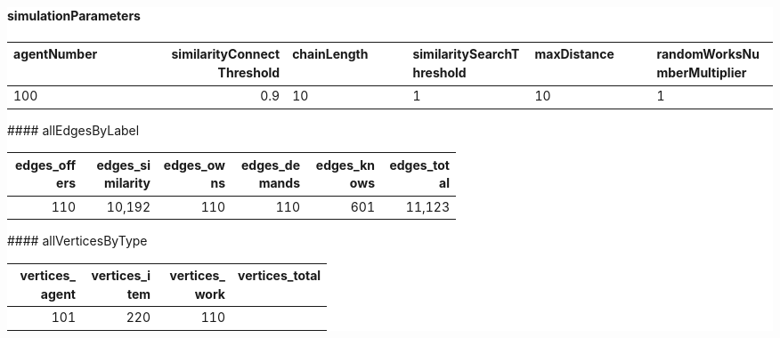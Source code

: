 #### simulationParameters 

<table class="table table-condensed" style="width: auto !important; ">
 <thead>
  <tr>
   <th style="text-align:left;"> agentNumber </th>
   <th style="text-align:right;"> similarityConnectThreshold </th>
   <th style="text-align:left;"> chainLength </th>
   <th style="text-align:left;"> similaritySearchThreshold </th>
   <th style="text-align:left;"> maxDistance </th>
   <th style="text-align:left;"> randomWorksNumberMultiplier </th>
  </tr>
 </thead>
<tbody>
  <tr>
   <td style="text-align:left;width: 20em; "> 100 </td>
   <td style="text-align:right;width: 15em; "> 0.9 </td>
   <td style="text-align:left;width: 15em; "> 10 </td>
   <td style="text-align:left;width: 15em; "> 1 </td>
   <td style="text-align:left;width: 15em; "> 10 </td>
   <td style="text-align:left;width: 15em; "> 1 </td>
  </tr>
</tbody>
</table>
#### allEdgesByLabel

<table class="table table-condensed" style="width: auto !important; ">
 <thead>
  <tr>
   <th style="text-align:right;"> edges_offers </th>
   <th style="text-align:right;"> edges_similarity </th>
   <th style="text-align:right;"> edges_owns </th>
   <th style="text-align:right;"> edges_demands </th>
   <th style="text-align:right;"> edges_knows </th>
   <th style="text-align:right;"> edges_total </th>
  </tr>
 </thead>
<tbody>
  <tr>
   <td style="text-align:right;width: 5em; "> 110 </td>
   <td style="text-align:right;width: 5em; "> 10,192 </td>
   <td style="text-align:right;width: 5em; "> 110 </td>
   <td style="text-align:right;width: 5em; "> 110 </td>
   <td style="text-align:right;width: 5em; "> 601 </td>
   <td style="text-align:right;width: 5em; "> 11,123 </td>
  </tr>
</tbody>
</table>
#### allVerticesByType

<table class="table table-condensed" style="width: auto !important; ">
 <thead>
  <tr>
   <th style="text-align:right;"> vertices_agent </th>
   <th style="text-align:right;"> vertices_item </th>
   <th style="text-align:right;"> vertices_work </th>
   <th style="text-align:right;"> vertices_total </th>
  </tr>
 </thead>
<tbody>
  <tr>
   <td style="text-align:right;width: 5em; "> 101 </td>
   <td style="text-align:right;width: 5em; "> 220 </td>
   <td style="text-align:right;width: 5em; "> 110 </td>